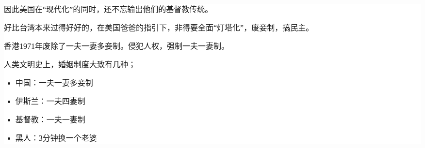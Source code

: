 <span style="font-size: 16px;line-height: 24px;font-family: 楷体;">
          因此美国在“现代化”的同时，还不忘输出他们的基督教传统。
         </span>
</p>
<p style="white-space: normal;line-height: 24px;">
<span style="font-size: 16px;line-height: 24px;font-family: 楷体;">
</span>
</p>
<p style="white-space: normal;line-height: 24px;">
<span style="font-size: 16px;line-height: 24px;font-family: 楷体;">
          好比台湾本来过得好好的，在美国爸爸的指引下，非得要全面“灯塔化”，废妾制，搞民主。
         </span>
</p>
<p style="white-space: normal;line-height: 24px;">
<span style="font-size: 16px;line-height: 24px;font-family: 楷体;">
          香港1971年废除了一夫一妻多妾制。侵犯人权，强制一夫一妻制。
         </span>
</p>
<p style="white-space: normal;line-height: 24px;">
<span style="font-size: 16px;line-height: 24px;font-family: 楷体;">
</span>
</p>
<p style="white-space: normal;line-height: 24px;">
<span style="font-size: 16px;line-height: 24px;font-family: 楷体;">
</span>
</p>
<p style="white-space: normal;line-height: 24px;">
<span style="font-size: 16px;line-height: 24px;font-family: 楷体;">
</span>
</p>
<p style="white-space: normal;line-height: 24px;">
<span style="font-size: 16px;line-height: 24px;font-family: 楷体;">
          人类文明史上，婚姻制度大致有几种；
         </span>
</p>
<ul class="list-paddingleft-2" style="">
<li>
<p style="line-height: 24px;">
<span style="font-size: 16px;line-height: 24px;font-family: 楷体;">
            中国：一夫一妻多妾制
           </span>
</p>
</li>
<li>
<p style="line-height: 24px;">
<span style="font-size: 16px;line-height: 24px;font-family: 楷体;">
            伊斯兰：一夫四妻制
           </span>
</p>
</li>
<li>
<p style="line-height: 24px;">
<span style="font-size: 16px;line-height: 24px;font-family: 楷体;">
            基督教：一夫一妻制
           </span>
</p>
</li>
<li>
<p style="line-height: 24px;">
<span style="font-size: 16px;line-height: 24px;font-family: 楷体;">
            黑人：3分钟换一个老婆
           </span>
</p>
</li>